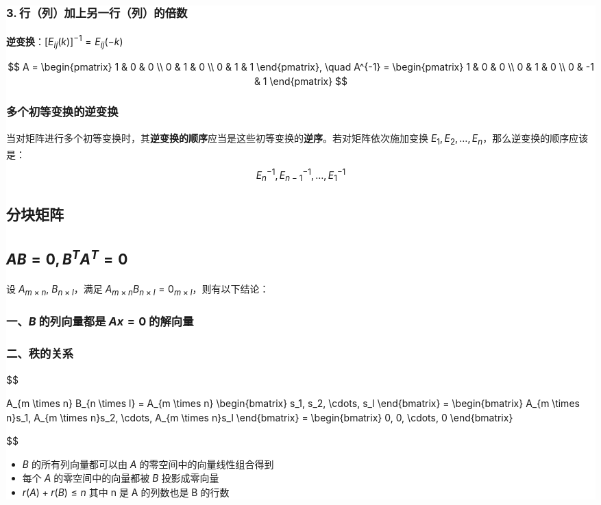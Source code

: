 ### 3. 行（列）加上另一行（列）的倍数

**逆变换**：$[E_{ij}(k)]^{-1} = E_{ij}(-k)$

$$
A = \begin{pmatrix}
1 & 0 & 0 \\
0 & 1 & 0 \\
0 & 1 & 1
\end{pmatrix},
\quad
A^{-1} = \begin{pmatrix}
1 & 0 & 0 \\
0 & 1 & 0 \\
0 & -1 & 1
\end{pmatrix}
$$

### 多个初等变换的逆变换

当对矩阵进行多个初等变换时，其**逆变换的顺序**应当是这些初等变换的**逆序**。若对矩阵依次施加变换 $E_1, E_2, \ldots, E_n$，那么逆变换的顺序应该是：$$ E_n^{-1}, E_{n-1}^{-1}, \ldots, E_1^{-1} $$

## 分块矩阵

## $AB = 0 ,B^TA^T=0$

设 $A_{m \times n}$, $B_{n \times l}$，满足 $A_{m \times n} B_{n \times l} = 0_{m \times l}$，则有以下结论：

### 一、$B$ 的列向量都是 $Ax = 0$ 的解向量

### 二、秩的关系

$$

A_{m \times n} B_{n \times l} = A_{m \times n}
\begin{bmatrix}
s_1, s_2, \cdots, s_l
\end{bmatrix}
= \begin{bmatrix}
A_{m \times n}s_1, A_{m \times n}s_2, \cdots, A_{m \times n}s_l
\end{bmatrix}
= \begin{bmatrix}
0, 0, \cdots, 0
\end{bmatrix}

$$

- $B$ 的所有列向量都可以由 $A$ 的零空间中的向量线性组合得到
- 每个 $A$ 的零空间中的向量都被 $B$ 投影成零向量
- $r (A) + r (B) \leq n$ 其中 n 是 A 的列数也是 B 的行数
